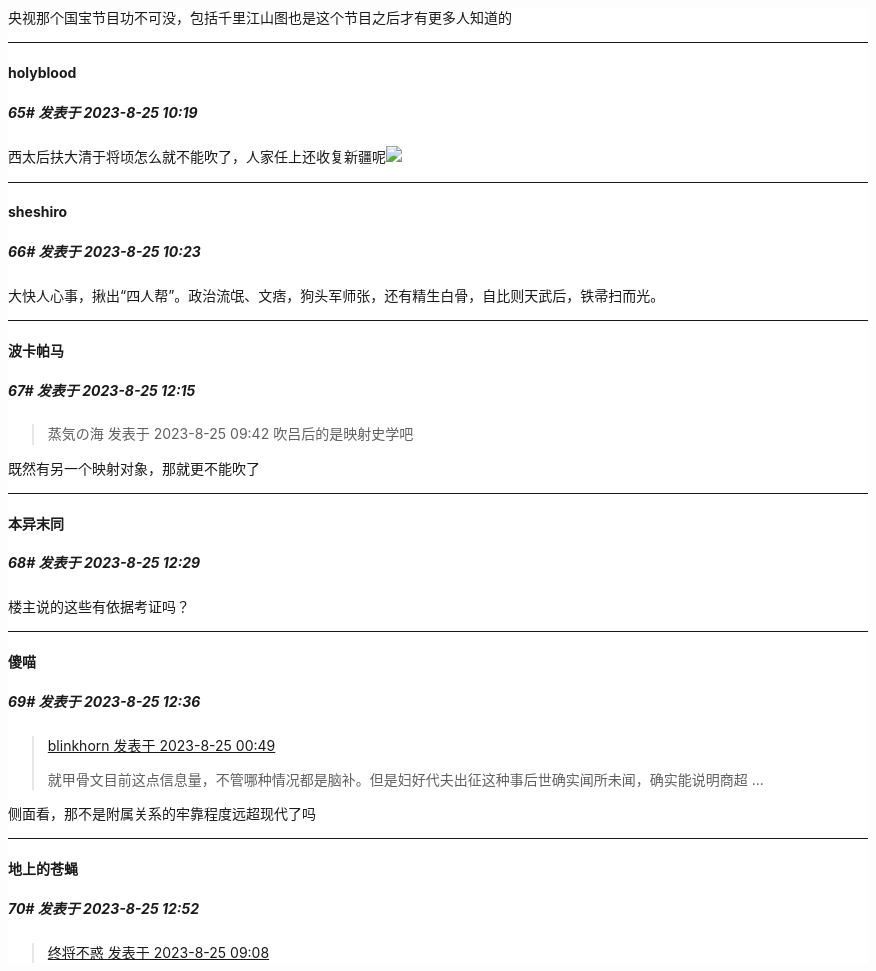 央视那个国宝节目功不可没，包括千里江山图也是这个节目之后才有更多人知道的


*****

####  holyblood  
##### 65#       发表于 2023-8-25 10:19

西太后扶大清于将顷怎么就不能吹了，人家任上还收复新疆呢<img src="https://static.saraba1st.com/image/smiley/face2017/037.png" referrerpolicy="no-referrer">

*****

####  sheshiro  
##### 66#       发表于 2023-8-25 10:23

大快人心事，揪出“四人帮”。政治流氓、文痞，狗头军师张，还有精生白骨，自比则天武后，铁帚扫而光。


*****

####  波卡帕马  
##### 67#       发表于 2023-8-25 12:15

<blockquote>蒸気の海 发表于 2023-8-25 09:42
吹吕后的是映射史学吧</blockquote>
既然有另一个映射对象，那就更不能吹了


*****

####  本异末同  
##### 68#       发表于 2023-8-25 12:29

楼主说的这些有依据考证吗？


*****

####  傻喵  
##### 69#       发表于 2023-8-25 12:36

<blockquote><a href="httphttps://bbs.saraba1st.com/2b/forum.php?mod=redirect&amp;goto=findpost&amp;pid=62155268&amp;ptid=2149821" target="_blank">blinkhorn 发表于 2023-8-25 00:49</a>

就甲骨文目前这点信息量，不管哪种情况都是脑补。但是妇好代夫出征这种事后世确实闻所未闻，确实能说明商超 ...</blockquote>
侧面看，那不是附属关系的牢靠程度远超现代了吗


*****

####  地上的苍蝇  
##### 70#       发表于 2023-8-25 12:52

<blockquote><a href="httphttps://bbs.saraba1st.com/2b/forum.php?mod=redirect&amp;goto=findpost&amp;pid=62156746&amp;ptid=2149821" target="_blank">终将不惑 发表于 2023-8-25 09:08</a>
